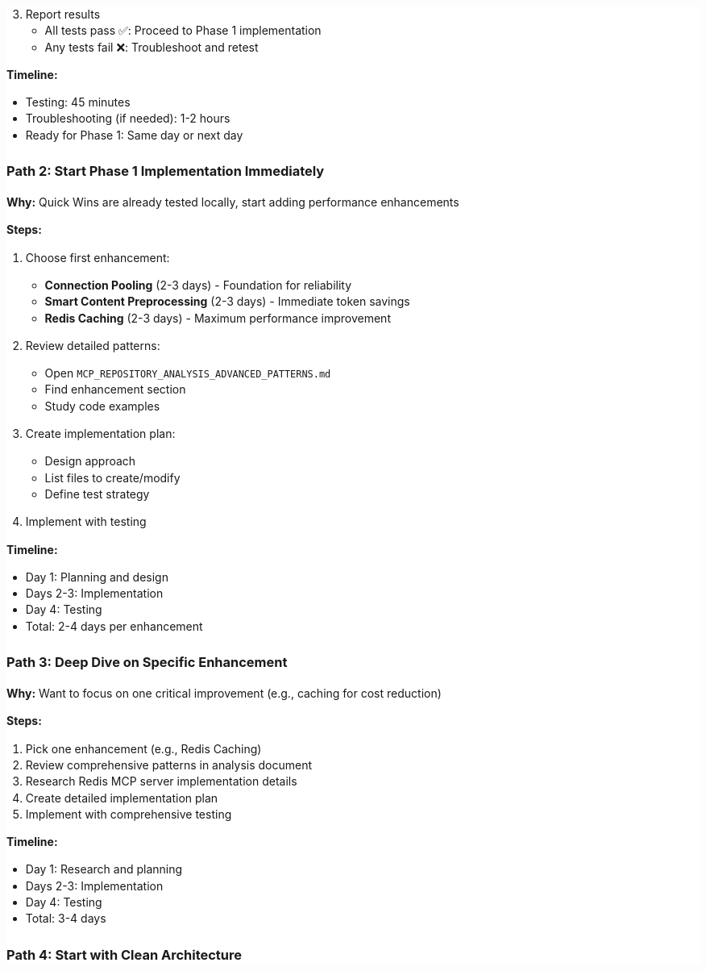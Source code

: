 3. Report results
   - All tests pass ✅: Proceed to Phase 1 implementation
   - Any tests fail ❌: Troubleshoot and retest

**Timeline:**
- Testing: 45 minutes
- Troubleshooting (if needed): 1-2 hours
- Ready for Phase 1: Same day or next day

### Path 2: Start Phase 1 Implementation Immediately

**Why:** Quick Wins are already tested locally, start adding performance enhancements

**Steps:**
1. Choose first enhancement:
   - **Connection Pooling** (2-3 days) - Foundation for reliability
   - **Smart Content Preprocessing** (2-3 days) - Immediate token savings
   - **Redis Caching** (2-3 days) - Maximum performance improvement

2. Review detailed patterns:
   - Open `MCP_REPOSITORY_ANALYSIS_ADVANCED_PATTERNS.md`
   - Find enhancement section
   - Study code examples

3. Create implementation plan:
   - Design approach
   - List files to create/modify
   - Define test strategy

4. Implement with testing

**Timeline:**
- Day 1: Planning and design
- Days 2-3: Implementation
- Day 4: Testing
- Total: 2-4 days per enhancement

### Path 3: Deep Dive on Specific Enhancement

**Why:** Want to focus on one critical improvement (e.g., caching for cost reduction)

**Steps:**
1. Pick one enhancement (e.g., Redis Caching)
2. Review comprehensive patterns in analysis document
3. Research Redis MCP server implementation details
4. Create detailed implementation plan
5. Implement with comprehensive testing

**Timeline:**
- Day 1: Research and planning
- Days 2-3: Implementation
- Day 4: Testing
- Total: 3-4 days

### Path 4: Start with Clean Architecture
